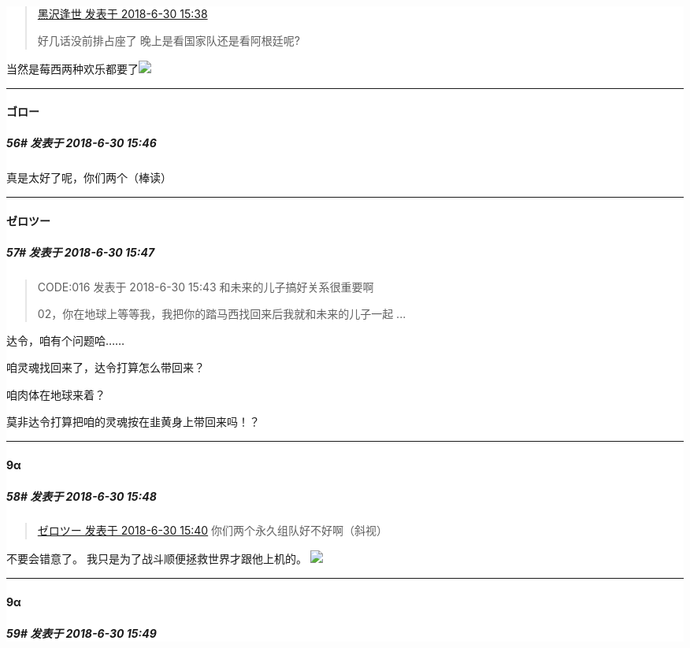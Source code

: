 
<blockquote><a href="httphttps://bbs.saraba1st.com/2b/forum.php?mod=redirect&amp;goto=findpost&amp;pid=40167775&amp;ptid=1719892" target="_blank">黑沢逢世 发表于 2018-6-30 15:38</a>

好几话没前排占座了 晚上是看国家队还是看阿根廷呢?</blockquote>
当然是莓西两种欢乐都要了<img src="https://static.saraba1st.com/image/smiley/face2017/067.png" referrerpolicy="no-referrer">


-----

####  ゴロー  
##### 56#       发表于 2018-6-30 15:46


真是太好了呢，你们两个（棒读）


-----

####  ゼロツー  
##### 57#       发表于 2018-6-30 15:47


<blockquote>CODE:016 发表于 2018-6-30 15:43
和未来的儿子搞好关系很重要啊

02，你在地球上等等我，我把你的踏马西找回来后我就和未来的儿子一起 ...</blockquote>
达令，咱有个问题哈……


咱灵魂找回来了，达令打算怎么带回来？


咱肉体在地球来着？


莫非达令打算把咱的灵魂按在韭黄身上带回来吗！？


-----

####  9α  
##### 58#       发表于 2018-6-30 15:48


<blockquote><a href="httphttps://bbs.saraba1st.com/2b/forum.php?mod=redirect&amp;goto=findpost&amp;pid=40167787&amp;ptid=1719892" target="_blank">ゼロツー 发表于 2018-6-30 15:40</a>
你们两个永久组队好不好啊（斜视）</blockquote>
不要会错意了。
我只是为了战斗顺便拯救世界才跟他上机的。
<img src="https://i.loli.net/2018/06/30/5b3735b726352.jpg" referrerpolicy="no-referrer">


-----

####  9α  
##### 59#       发表于 2018-6-30 15:49

